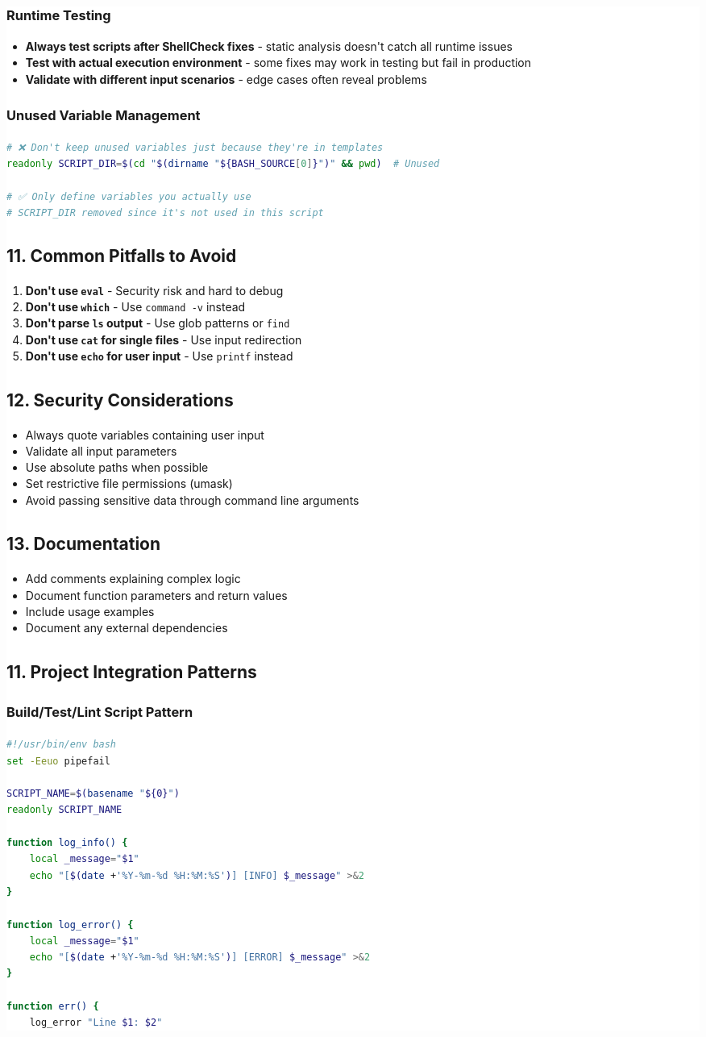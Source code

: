 ### Runtime Testing

- **Always test scripts after ShellCheck fixes** - static analysis doesn't catch all runtime issues
- **Test with actual execution environment** - some fixes may work in testing but fail in production
- **Validate with different input scenarios** - edge cases often reveal problems

### Unused Variable Management

```bash
# ❌ Don't keep unused variables just because they're in templates
readonly SCRIPT_DIR=$(cd "$(dirname "${BASH_SOURCE[0]}")" && pwd)  # Unused

# ✅ Only define variables you actually use
# SCRIPT_DIR removed since it's not used in this script
```

## 11. Common Pitfalls to Avoid

1. **Don't use `eval`** - Security risk and hard to debug
2. **Don't use `which`** - Use `command -v` instead
3. **Don't parse `ls` output** - Use glob patterns or `find`
4. **Don't use `cat` for single files** - Use input redirection
5. **Don't use `echo` for user input** - Use `printf` instead

## 12. Security Considerations

- Always quote variables containing user input
- Validate all input parameters
- Use absolute paths when possible
- Set restrictive file permissions (umask)
- Avoid passing sensitive data through command line arguments

## 13. Documentation

- Add comments explaining complex logic
- Document function parameters and return values
- Include usage examples
- Document any external dependencies

## 11. Project Integration Patterns

### Build/Test/Lint Script Pattern

```bash
#!/usr/bin/env bash
set -Eeuo pipefail

SCRIPT_NAME=$(basename "${0}")
readonly SCRIPT_NAME

function log_info() {
    local _message="$1"
    echo "[$(date +'%Y-%m-%d %H:%M:%S')] [INFO] $_message" >&2
}

function log_error() {
    local _message="$1"
    echo "[$(date +'%Y-%m-%d %H:%M:%S')] [ERROR] $_message" >&2
}

function err() {
    log_error "Line $1: $2"
```